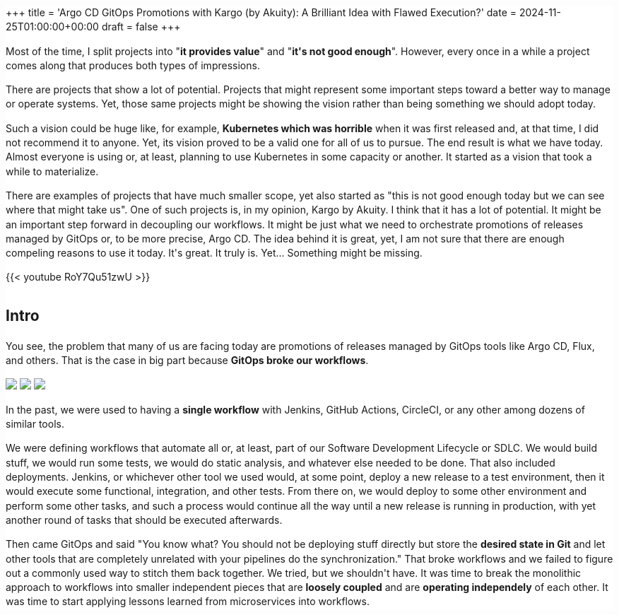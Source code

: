 
+++
title = 'Argo CD GitOps Promotions with Kargo (by Akuity): A Brilliant Idea with Flawed Execution?'
date = 2024-11-25T01:00:00+00:00
draft = false
+++

Most of the time, I split projects into "**it provides value**" and "**it's not good enough**". However, every once in a while a project comes along that produces both types of impressions.

There are projects that show a lot of potential. Projects that might represent some important steps toward a better way to manage or operate systems. Yet, those same projects might be showing the vision rather than being something we should adopt today.

Such a vision could be huge like, for example, **Kubernetes which was horrible** when it was first released and, at that time, I did not recommend it to anyone. Yet, its vision proved to be a valid one for all of us to pursue. The end result is what we have today. Almost everyone is using or, at least, planning to use Kubernetes in some capacity or another. It started as a vision that took a while to materialize.

There are examples of projects that have much smaller scope, yet also started as "this is not good enough today but we can see where that might take us". One of such projects is, in my opinion, Kargo by Akuity. I think that it has a lot of potential. It might be an important step forward in decoupling our workflows. It might be just what we need to orchestrate promotions of releases managed by GitOps or, to be more precise, Argo CD. The idea behind it is great, yet, I am not sure that there are enough compeling reasons to use it today. It's great. It truly is. Yet... Something might be missing.



{{< youtube RoY7Qu51zwU >}}

## Intro

You see, the problem that many of us are facing today are promotions of releases managed by GitOps tools like Argo CD, Flux, and others. That is the case in big part because **GitOps broke our workflows**.

![](/logo/jenkins.png?height=15vw&classes=inline)
![](/logo/github-actions.png?height=15vw&classes=inline)
![](/logo/circle-ci.webp?height=12vw&classes=inline)

In the past, we were used to having a **single workflow** with Jenkins, GitHub Actions, CircleCI, or any other among dozens of similar tools.

We were defining workflows that automate all or, at least, part of our Software Development Lifecycle or SDLC. We would build stuff, we would run some tests, we would do static analysis, and whatever else needed to be done. That also included deployments. Jenkins, or whichever other tool we used would, at some point, deploy a new release to a test environment, then it would execute some functional, integration, and other tests. From there on, we would deploy to some other environment and perform some other tasks, and such a process would continue all the way until a new release is running in production, with yet another round of tasks that should be executed afterwards.

Then came GitOps and said "You know what? You should not be deploying stuff directly but store the **desired state in Git** and let other tools that are completely unrelated with your pipelines do the synchronization." That broke workflows and we failed to figure out a commonly used way to stitch them back together. We tried, but we shouldn't have. It was time to break the monolithic approach to workflows into smaller independent pieces that are **loosely coupled** and are **operating independely** of each other. It was time to start applying lessons learned from microservices into workflows.
